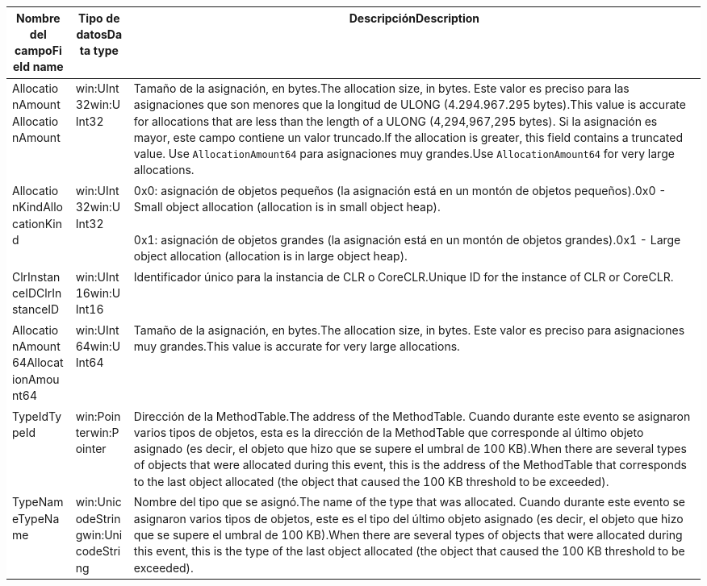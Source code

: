 |<span data-ttu-id="8a7fa-452">Nombre del campo</span><span class="sxs-lookup"><span data-stu-id="8a7fa-452">Field name</span></span>|<span data-ttu-id="8a7fa-453">Tipo de datos</span><span class="sxs-lookup"><span data-stu-id="8a7fa-453">Data type</span></span>|<span data-ttu-id="8a7fa-454">Descripción</span><span class="sxs-lookup"><span data-stu-id="8a7fa-454">Description</span></span>|
|----------------|---------------|-----------------|
|<span data-ttu-id="8a7fa-455">AllocationAmount</span><span class="sxs-lookup"><span data-stu-id="8a7fa-455">AllocationAmount</span></span>|<span data-ttu-id="8a7fa-456">win:UInt32</span><span class="sxs-lookup"><span data-stu-id="8a7fa-456">win:UInt32</span></span>|<span data-ttu-id="8a7fa-457">Tamaño de la asignación, en bytes.</span><span class="sxs-lookup"><span data-stu-id="8a7fa-457">The allocation size, in bytes.</span></span> <span data-ttu-id="8a7fa-458">Este valor es preciso para las asignaciones que son menores que la longitud de ULONG (4.294.967.295 bytes).</span><span class="sxs-lookup"><span data-stu-id="8a7fa-458">This value is accurate for allocations that are less than the length of a ULONG (4,294,967,295 bytes).</span></span> <span data-ttu-id="8a7fa-459">Si la asignación es mayor, este campo contiene un valor truncado.</span><span class="sxs-lookup"><span data-stu-id="8a7fa-459">If the allocation is greater, this field contains a truncated value.</span></span> <span data-ttu-id="8a7fa-460">Use `AllocationAmount64` para asignaciones muy grandes.</span><span class="sxs-lookup"><span data-stu-id="8a7fa-460">Use `AllocationAmount64` for very large allocations.</span></span>|
|<span data-ttu-id="8a7fa-461">AllocationKind</span><span class="sxs-lookup"><span data-stu-id="8a7fa-461">AllocationKind</span></span>|<span data-ttu-id="8a7fa-462">win:UInt32</span><span class="sxs-lookup"><span data-stu-id="8a7fa-462">win:UInt32</span></span>|<span data-ttu-id="8a7fa-463">0x0: asignación de objetos pequeños (la asignación está en un montón de objetos pequeños).</span><span class="sxs-lookup"><span data-stu-id="8a7fa-463">0x0 - Small object allocation (allocation is in small object heap).</span></span><br /><br /> <span data-ttu-id="8a7fa-464">0x1: asignación de objetos grandes (la asignación está en un montón de objetos grandes).</span><span class="sxs-lookup"><span data-stu-id="8a7fa-464">0x1 - Large object allocation (allocation is in large object heap).</span></span>|
|<span data-ttu-id="8a7fa-465">ClrInstanceID</span><span class="sxs-lookup"><span data-stu-id="8a7fa-465">ClrInstanceID</span></span>|<span data-ttu-id="8a7fa-466">win:UInt16</span><span class="sxs-lookup"><span data-stu-id="8a7fa-466">win:UInt16</span></span>|<span data-ttu-id="8a7fa-467">Identificador único para la instancia de CLR o CoreCLR.</span><span class="sxs-lookup"><span data-stu-id="8a7fa-467">Unique ID for the instance of CLR or CoreCLR.</span></span>|
|<span data-ttu-id="8a7fa-468">AllocationAmount64</span><span class="sxs-lookup"><span data-stu-id="8a7fa-468">AllocationAmount64</span></span>|<span data-ttu-id="8a7fa-469">win:UInt64</span><span class="sxs-lookup"><span data-stu-id="8a7fa-469">win:UInt64</span></span>|<span data-ttu-id="8a7fa-470">Tamaño de la asignación, en bytes.</span><span class="sxs-lookup"><span data-stu-id="8a7fa-470">The allocation size, in bytes.</span></span> <span data-ttu-id="8a7fa-471">Este valor es preciso para asignaciones muy grandes.</span><span class="sxs-lookup"><span data-stu-id="8a7fa-471">This value is accurate for very large allocations.</span></span>|
|<span data-ttu-id="8a7fa-472">TypeId</span><span class="sxs-lookup"><span data-stu-id="8a7fa-472">TypeId</span></span>|<span data-ttu-id="8a7fa-473">win:Pointer</span><span class="sxs-lookup"><span data-stu-id="8a7fa-473">win:Pointer</span></span>|<span data-ttu-id="8a7fa-474">Dirección de la MethodTable.</span><span class="sxs-lookup"><span data-stu-id="8a7fa-474">The address of the MethodTable.</span></span> <span data-ttu-id="8a7fa-475">Cuando durante este evento se asignaron varios tipos de objetos, esta es la dirección de la MethodTable que corresponde al último objeto asignado (es decir, el objeto que hizo que se supere el umbral de 100 KB).</span><span class="sxs-lookup"><span data-stu-id="8a7fa-475">When there are several types of objects that were allocated during this event, this is the address of the MethodTable that corresponds to the last object allocated (the object that caused the 100 KB threshold to be exceeded).</span></span>|
|<span data-ttu-id="8a7fa-476">TypeName</span><span class="sxs-lookup"><span data-stu-id="8a7fa-476">TypeName</span></span>|<span data-ttu-id="8a7fa-477">win:UnicodeString</span><span class="sxs-lookup"><span data-stu-id="8a7fa-477">win:UnicodeString</span></span>|<span data-ttu-id="8a7fa-478">Nombre del tipo que se asignó.</span><span class="sxs-lookup"><span data-stu-id="8a7fa-478">The name of the type that was allocated.</span></span> <span data-ttu-id="8a7fa-479">Cuando durante este evento se asignaron varios tipos de objetos, este es el tipo del último objeto asignado (es decir, el objeto que hizo que se supere el umbral de 100 KB).</span><span class="sxs-lookup"><span data-stu-id="8a7fa-479">When there are several types of objects that were allocated during this event, this is the type of the last object allocated (the object that caused the 100 KB threshold to be exceeded).</span></span>|